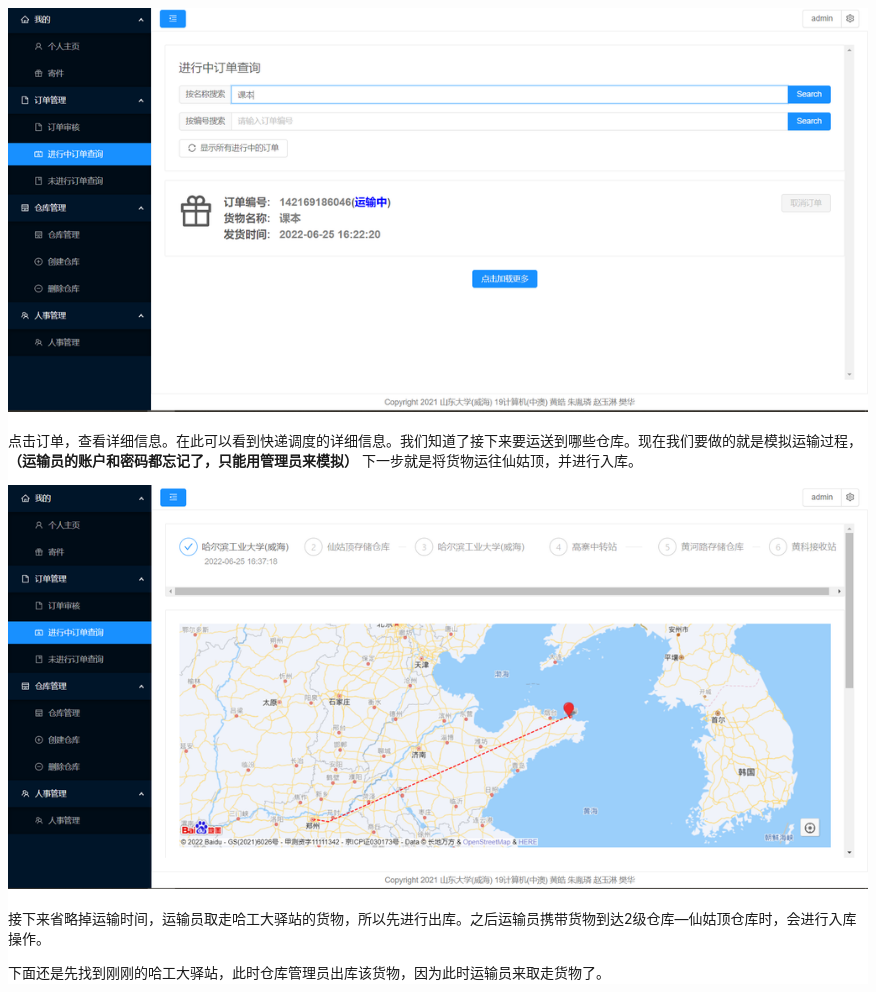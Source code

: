 ![](./info/W11.PNG)

点击订单，查看详细信息。在此可以看到快递调度的详细信息。我们知道了接下来要运送到哪些仓库。现在我们要做的就是模拟运输过程，**（运输员的账户和密码都忘记了，只能用管理员来模拟）** 下一步就是将货物运往仙姑顶，并进行入库。

![](./info/W12.PNG)

接下来省略掉运输时间，运输员取走哈工大驿站的货物，所以先进行出库。之后运输员携带货物到达2级仓库—仙姑顶仓库时，会进行入库操作。

下面还是先找到刚刚的哈工大驿站，此时仓库管理员出库该货物，因为此时运输员来取走货物了。
